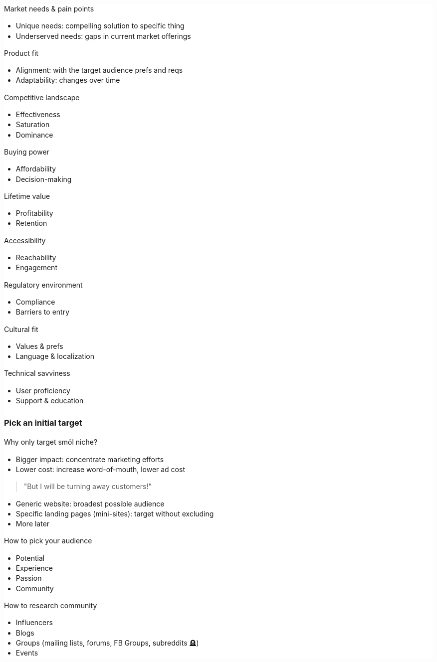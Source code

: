 Market needs & pain points
- Unique needs: compelling solution to specific thing
- Underserved needs: gaps in current market offerings

Product fit
- Alignment: with the target audience prefs and reqs
- Adaptability: changes over time

Competitive landscape
- Effectiveness
- Saturation
- Dominance

Buying power
- Affordability
- Decision-making

Lifetime value
- Profitability
- Retention

Accessibility
- Reachability
- Engagement

Regulatory environment
- Compliance
- Barriers to entry

Cultural fit
- Values & prefs
- Language & localization

Technical savviness
- User proficiency
- Support & education

### Pick an initial target

Why only target smöl niche?
- Bigger impact: concentrate marketing efforts
- Lower cost: increase word-of-mouth, lower ad cost

> "But I will be turning away customers!"

- Generic website: broadest possible audience
- Specific landing pages (mini-sites): target without excluding
- More later

How to pick your audience
- Potential
- Experience
- Passion
- Community

How to research community
- Influencers
- Blogs
- Groups (mailing lists, forums, FB Groups, subreddits 🪦)
- Events
